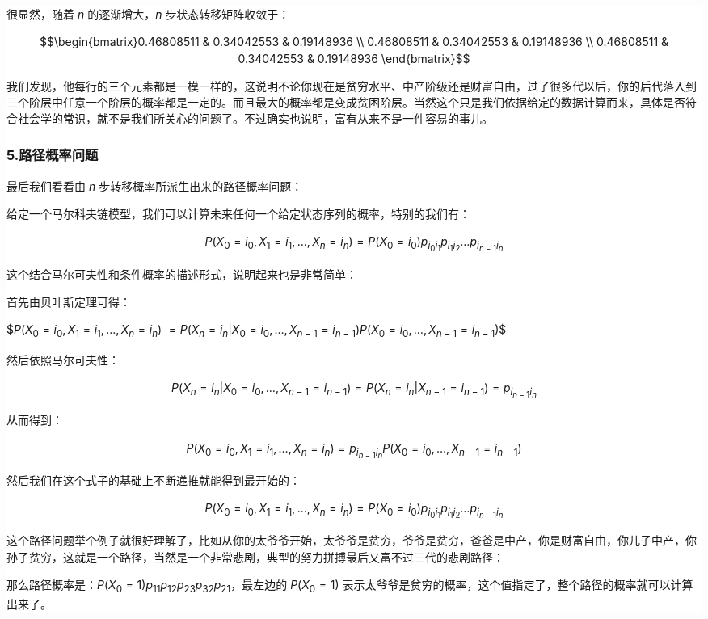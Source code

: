 很显然，随着 $n$ 的逐渐增大，$n$ 步状态转移矩阵收敛于：

$$\begin{bmatrix}0.46808511 & 0.34042553 & 0.19148936 \\ 0.46808511 & 0.34042553 & 0.19148936 \\ 0.46808511 & 0.34042553 & 0.19148936 \end{bmatrix}$$

我们发现，他每行的三个元素都是一模一样的，这说明不论你现在是贫穷水平、中产阶级还是财富自由，过了很多代以后，你的后代落入到三个阶层中任意一个阶层的概率都是一定的。而且最大的概率都是变成贫困阶层。当然这个只是我们依据给定的数据计算而来，具体是否符合社会学的常识，就不是我们所关心的问题了。不过确实也说明，富有从来不是一件容易的事儿。

### 5.路径概率问题

最后我们看看由 $n$ 步转移概率所派生出来的路径概率问题：

给定一个马尔科夫链模型，我们可以计算未来任何一个给定状态序列的概率，特别的我们有：

$$P(X_0=i_0,X_1=i_1,…,X_n=i_n)=P(X_0=i_0)p_{i_0i_1}p_{i_1i_2}…p_{i_{n-1}i_n}$$

这个结合马尔可夫性和条件概率的描述形式，说明起来也是非常简单：

首先由贝叶斯定理可得：

$$P(X_0=i_0,X_1=i_1,…,X_n=i_n)$ $=P(X_n=i_n|X_0=i_0,…,X_{n-1}=i_{n-1})P(X_0=i_0,…,X_{n-1}=i_{n-1})$$

然后依照马尔可夫性：

$$P(X_n=i_n|X_0=i_0,…,X_{n-1}=i_{n-1})=P(X_n=i_n|X_{n-1}=i_{n-1})=p_{i_{n-1}i_n}$$

从而得到：

$$P(X_0=i_0,X_1=i_1,…,X_n=i_n) =p_{i_{n-1}i_n}P(X_0=i_0,…,X_{n-1}=i_{n-1})$$

然后我们在这个式子的基础上不断递推就能得到最开始的：

$$P(X_0=i_0,X_1=i_1,…,X_n=i_n)=P(X_0=i_0)p_{i_0i_1}p_{i_1i_2}…p_{i_{n-1}i_n}$$

这个路径问题举个例子就很好理解了，比如从你的太爷爷开始，太爷爷是贫穷，爷爷是贫穷，爸爸是中产，你是财富自由，你儿子中产，你孙子贫穷，这就是一个路径，当然是一个非常悲剧，典型的努力拼搏最后又富不过三代的悲剧路径：

那么路径概率是：$P(X_0=1)p_{11}p_{12}p_{23}p_{32}p_{21}$，最左边的 $P(X_0=1)$ 表示太爷爷是贫穷的概率，这个值指定了，整个路径的概率就可以计算出来了。